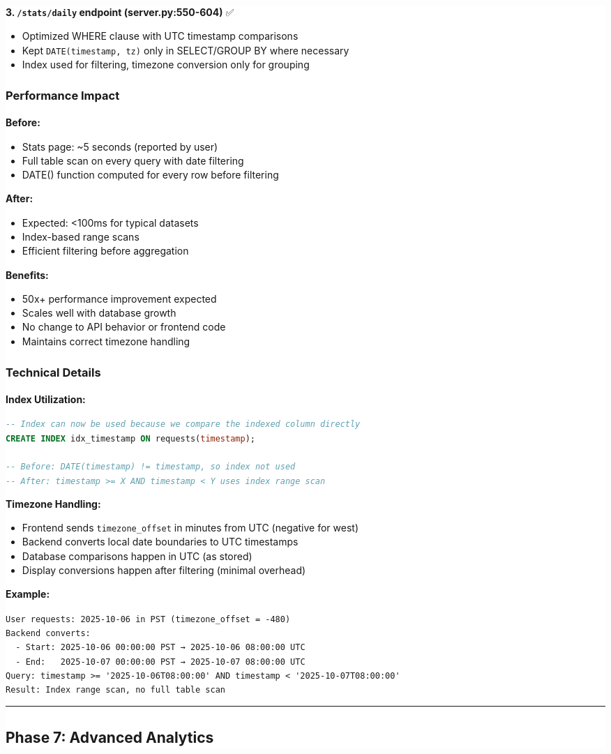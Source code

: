 **3. `/stats/daily` endpoint (server.py:550-604)** ✅
- Optimized WHERE clause with UTC timestamp comparisons
- Kept `DATE(timestamp, tz)` only in SELECT/GROUP BY where necessary
- Index used for filtering, timezone conversion only for grouping

### Performance Impact

**Before:**
- Stats page: ~5 seconds (reported by user)
- Full table scan on every query with date filtering
- DATE() function computed for every row before filtering

**After:**
- Expected: <100ms for typical datasets
- Index-based range scans
- Efficient filtering before aggregation

**Benefits:**
- 50x+ performance improvement expected
- Scales well with database growth
- No change to API behavior or frontend code
- Maintains correct timezone handling

### Technical Details

**Index Utilization:**
```sql
-- Index can now be used because we compare the indexed column directly
CREATE INDEX idx_timestamp ON requests(timestamp);

-- Before: DATE(timestamp) != timestamp, so index not used
-- After: timestamp >= X AND timestamp < Y uses index range scan
```

**Timezone Handling:**
- Frontend sends `timezone_offset` in minutes from UTC (negative for west)
- Backend converts local date boundaries to UTC timestamps
- Database comparisons happen in UTC (as stored)
- Display conversions happen after filtering (minimal overhead)

**Example:**
```
User requests: 2025-10-06 in PST (timezone_offset = -480)
Backend converts:
  - Start: 2025-10-06 00:00:00 PST → 2025-10-06 08:00:00 UTC
  - End:   2025-10-07 00:00:00 PST → 2025-10-07 08:00:00 UTC
Query: timestamp >= '2025-10-06T08:00:00' AND timestamp < '2025-10-07T08:00:00'
Result: Index range scan, no full table scan
```

---

## Phase 7: Advanced Analytics
